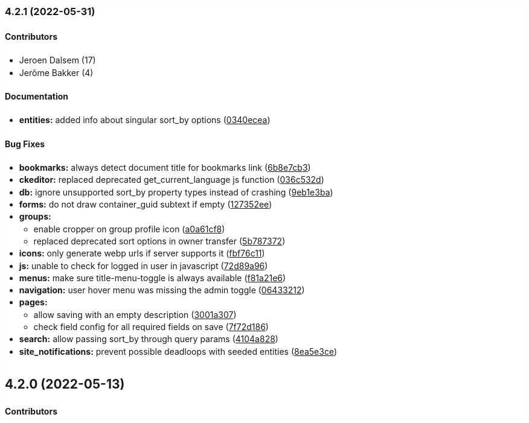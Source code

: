 
<a name="4.2.1"></a>
### 4.2.1  (2022-05-31)

#### Contributors

* Jeroen Dalsem (17)
* Jerôme Bakker (4)

#### Documentation

* **entities:** added info about singular sort_by options ([0340ecea](https://github.com/Elgg/Elgg/commit/0340ecea0d5326312cfca3910c5e8b89f77167c4))


#### Bug Fixes

* **bookmarks:** always detect document title for bookmarks link ([6b8e7cb3](https://github.com/Elgg/Elgg/commit/6b8e7cb3d12109595f8381c6cd244edb108e7ae9))
* **ckeditor:** replaced deprecated get_current_language js function ([036c532d](https://github.com/Elgg/Elgg/commit/036c532d93d958a5263829070c2eca1d1bdcc383))
* **db:** ignore unsupported sort_by property types instead of crashing ([9eb1e3ba](https://github.com/Elgg/Elgg/commit/9eb1e3bae4489a8d1baec2384d1548282c4efe5a))
* **forms:** do not draw container_guid subtext if empty ([127352ee](https://github.com/Elgg/Elgg/commit/127352eec3f991fa7095bfe5798fc39fd9a485af))
* **groups:**
  * enable cropper on group profile icon ([a0a61cf8](https://github.com/Elgg/Elgg/commit/a0a61cf8a1e03335afe3e28909b213e17a041637))
  * replaced deprecated sort options in owner transfer ([5b787372](https://github.com/Elgg/Elgg/commit/5b78737216936600e7e9c1770636d3615654b252))
* **icons:** only generate webp urls if server supports it ([fbf76c11](https://github.com/Elgg/Elgg/commit/fbf76c119fc266b534dfda72e4825bc36270e105))
* **js:** unable to check for logged in user in javascript ([72d89a96](https://github.com/Elgg/Elgg/commit/72d89a960f13b0af732cb1fac2e21862b435ff55))
* **menus:** make sure title-menu-toggle is always available ([f81a21e6](https://github.com/Elgg/Elgg/commit/f81a21e65866a5ded806d72cf75f03341b39b280))
* **navigation:** user hover menu was missing the admin toggle ([06433212](https://github.com/Elgg/Elgg/commit/06433212dc98dae192389e9f8122e71cf2f7e0e7))
* **pages:**
  * allow saving with an empty description ([3001a307](https://github.com/Elgg/Elgg/commit/3001a307a4878c46b6f72d1d5237fc4f5bf97a61))
  * check field config for all required fields on save ([7f72d186](https://github.com/Elgg/Elgg/commit/7f72d1869110fedbe44132f5bba580939fdec284))
* **search:** allow passing sort_by through query params ([4104a828](https://github.com/Elgg/Elgg/commit/4104a828fd5a10158b00785e07479173e36fdd6a))
* **site_notifications:** prevent possible deadloops with seeded entities ([8ea5e3ce](https://github.com/Elgg/Elgg/commit/8ea5e3ceee45915ff3c82ce495ffed865353e5af))


<a name="4.2.0"></a>
## 4.2.0  (2022-05-13)

#### Contributors
